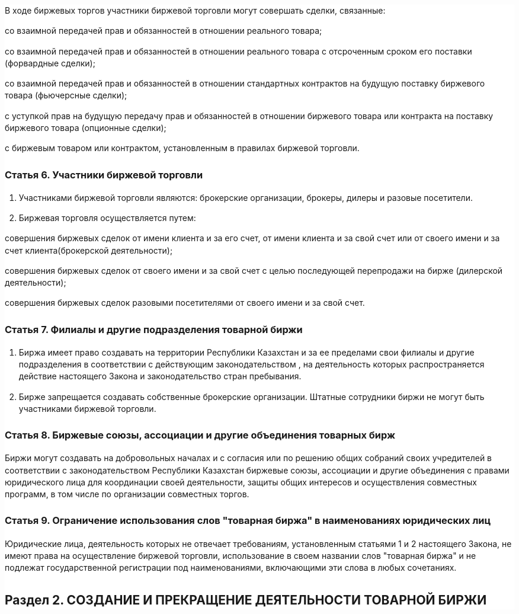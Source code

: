 В ходе биржевых торгов участники биржевой торговли могут совершать сделки, связанные:

со взаимной передачей прав и обязанностей в отношении реального товара;

со взаимной передачей прав и обязанностей в отношении реального товара с отсроченным сроком его поставки (форвардные сделки);

со взаимной передачей прав и обязанностей в отношении стандартных контрактов на будущую поставку биржевого товара (фьючерсные сделки);

с уступкой прав на будущую передачу прав и обязанностей в отношении биржевого товара или контракта на поставку биржевого товара (опционные сделки);

с биржевым товаром или контрактом, установленным в правилах биржевой торговли.

### Статья 6. Участники биржевой торговли

1. Участниками биржевой торговли являются: брокерские организации, брокеры, дилеры и разовые посетители.

2. Биржевая торговля осуществляется путем:

совершения биржевых сделок от имени клиента и за его счет, от имени клиента и за свой счет или от своего имени и за счет клиента(брокерской деятельности);

совершения биржевых сделок от своего имени и за свой счет с целью последующей перепродажи на бирже (дилерской деятельности);

совершения биржевых сделок разовыми посетителями от своего имени и за свой счет.

### Статья 7. Филиалы и другие подразделения товарной биржи

1. Биржа имеет право создавать на территории Республики Казахстан и за ее пределами свои филиалы и другие подразделения в соответствии с действующим законодательством , на деятельность которых распространяется действие настоящего Закона и законодательство стран пребывания.

2. Бирже запрещается создавать собственные брокерские организации. Штатные сотрудники биржи не могут быть участниками биржевой торговли.

### Статья 8. Биржевые союзы, ассоциации и другие объединения товарных бирж

Биржи могут создавать на добровольных началах и с согласия или по решению общих собраний своих учредителей в соответствии с законодательством Республики Казахстан биржевые союзы, ассоциации и другие объединения с правами юридического лица для координации своей деятельности, защиты общих интересов и осуществления совместных программ, в том числе по организации совместных торгов.

### Статья 9. Ограничение использования слов "товарная биржа" в наименованиях юридических лиц

Юридические лица, деятельность которых не отвечает требованиям, установленным статьями 1 и 2 настоящего Закона, не имеют права на осуществление биржевой торговли, использование в своем названии слов "товарная биржа" и не подлежат государственной регистрации под наименованиями, включающими эти слова в любых сочетаниях.

## Раздел 2. СОЗДАНИЕ И ПРЕКРАЩЕНИЕ ДЕЯТЕЛЬНОСТИ ТОВАРНОЙ БИРЖИ
